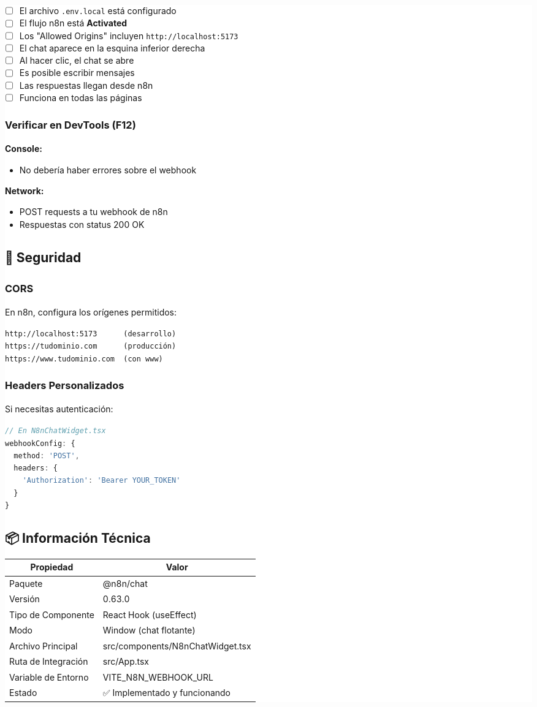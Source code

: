 - [ ] El archivo `.env.local` está configurado
- [ ] El flujo n8n está **Activated**
- [ ] Los "Allowed Origins" incluyen `http://localhost:5173`
- [ ] El chat aparece en la esquina inferior derecha
- [ ] Al hacer clic, el chat se abre
- [ ] Es posible escribir mensajes
- [ ] Las respuestas llegan desde n8n
- [ ] Funciona en todas las páginas

### Verificar en DevTools (F12)

**Console:**
- No debería haber errores sobre el webhook

**Network:**
- POST requests a tu webhook de n8n
- Respuestas con status 200 OK

## 🔐 Seguridad

### CORS

En n8n, configura los orígenes permitidos:
```
http://localhost:5173      (desarrollo)
https://tudominio.com      (producción)
https://www.tudominio.com  (con www)
```

### Headers Personalizados

Si necesitas autenticación:

```typescript
// En N8nChatWidget.tsx
webhookConfig: {
  method: 'POST',
  headers: {
    'Authorization': 'Bearer YOUR_TOKEN'
  }
}
```

## 📦 Información Técnica

| Propiedad | Valor |
|-----------|-------|
| Paquete | @n8n/chat |
| Versión | 0.63.0 |
| Tipo de Componente | React Hook (useEffect) |
| Modo | Window (chat flotante) |
| Archivo Principal | src/components/N8nChatWidget.tsx |
| Ruta de Integración | src/App.tsx |
| Variable de Entorno | VITE_N8N_WEBHOOK_URL |
| Estado | ✅ Implementado y funcionando |
